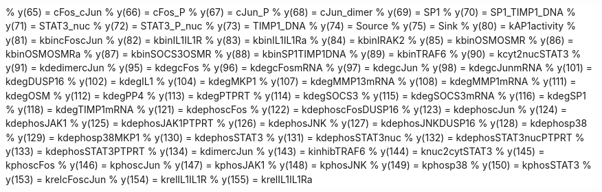%     y(65) = cFos_cJun
%     y(66) = cFos_P
%     y(67) = cJun_P
%     y(68) = cJun_dimer
%     y(69) = SP1
%     y(70) = SP1_TIMP1_DNA
%     y(71) = STAT3_nuc
%     y(72) = STAT3_P_nuc
%     y(73) = TIMP1_DNA
%     y(74) = Source
%     y(75) = Sink
%     y(80) = kAP1activity
%     y(81) = kbincFoscJun
%     y(82) = kbinIL1IL1R
%     y(83) = kbinIL1IL1Ra
%     y(84) = kbinIRAK2
%     y(85) = kbinOSMOSMR
%     y(86) = kbinOSMOSMRa
%     y(87) = kbinSOCS3OSMR
%     y(88) = kbinSP1TIMP1DNA
%     y(89) = kbinTRAF6
%     y(90) = kcyt2nucSTAT3
%     y(91) = kdedimercJun
%     y(95) = kdegcFos
%     y(96) = kdegcFosmRNA
%     y(97) = kdegcJun
%     y(98) = kdegcJunmRNA
%     y(101) = kdegDUSP16
%     y(102) = kdegIL1
%     y(104) = kdegMKP1
%     y(107) = kdegMMP13mRNA
%     y(108) = kdegMMP1mRNA
%     y(111) = kdegOSM
%     y(112) = kdegPP4
%     y(113) = kdegPTPRT
%     y(114) = kdegSOCS3
%     y(115) = kdegSOCS3mRNA
%     y(116) = kdegSP1
%     y(118) = kdegTIMP1mRNA
%     y(121) = kdephoscFos
%     y(122) = kdephoscFosDUSP16
%     y(123) = kdephoscJun
%     y(124) = kdephosJAK1
%     y(125) = kdephosJAK1PTPRT
%     y(126) = kdephosJNK
%     y(127) = kdephosJNKDUSP16
%     y(128) = kdephosp38
%     y(129) = kdephosp38MKP1
%     y(130) = kdephosSTAT3
%     y(131) = kdephosSTAT3nuc
%     y(132) = kdephosSTAT3nucPTPRT
%     y(133) = kdephosSTAT3PTPRT
%     y(134) = kdimercJun
%     y(143) = kinhibTRAF6
%     y(144) = knuc2cytSTAT3
%     y(145) = kphoscFos
%     y(146) = kphoscJun
%     y(147) = kphosJAK1
%     y(148) = kphosJNK
%     y(149) = kphosp38
%     y(150) = kphosSTAT3
%     y(153) = krelcFoscJun
%     y(154) = krelIL1IL1R
%     y(155) = krelIL1IL1Ra